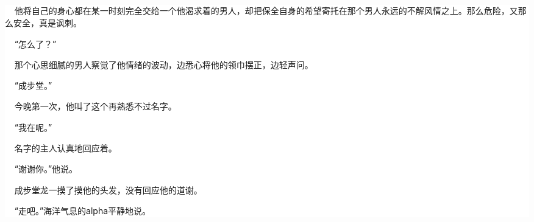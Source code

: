     他将自己的身心都在某一时刻完全交给一个他渴求着的男人，却把保全自身的希望寄托在那个男人永远的不解风情之上。那么危险，又那么安全，真是讽刺。

    “怎么了？”

    那个心思细腻的男人察觉了他情绪的波动，边悉心将他的领巾摆正，边轻声问。

    “成步堂。”

    今晚第一次，他叫了这个再熟悉不过名字。

    “我在呢。”

    名字的主人认真地回应着。

    “谢谢你。”他说。

    成步堂龙一摸了摸他的头发，没有回应他的道谢。

    “走吧。”海洋气息的alpha平静地说。

